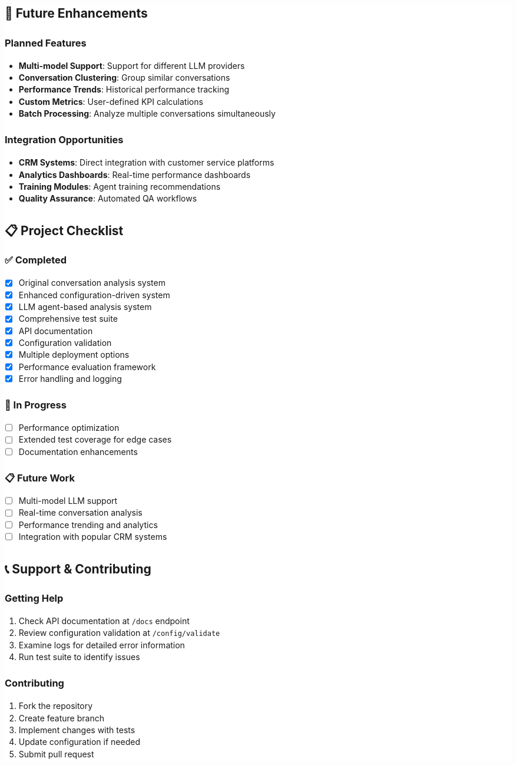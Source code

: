 ## 🚀 Future Enhancements

### Planned Features
- **Multi-model Support**: Support for different LLM providers
- **Conversation Clustering**: Group similar conversations
- **Performance Trends**: Historical performance tracking
- **Custom Metrics**: User-defined KPI calculations
- **Batch Processing**: Analyze multiple conversations simultaneously

### Integration Opportunities
- **CRM Systems**: Direct integration with customer service platforms
- **Analytics Dashboards**: Real-time performance dashboards
- **Training Modules**: Agent training recommendations
- **Quality Assurance**: Automated QA workflows

## 📋 Project Checklist

### ✅ Completed
- [x] Original conversation analysis system
- [x] Enhanced configuration-driven system
- [x] LLM agent-based analysis system
- [x] Comprehensive test suite
- [x] API documentation
- [x] Configuration validation
- [x] Multiple deployment options
- [x] Performance evaluation framework
- [x] Error handling and logging

### 🔄 In Progress
- [ ] Performance optimization
- [ ] Extended test coverage for edge cases
- [ ] Documentation enhancements

### 📋 Future Work
- [ ] Multi-model LLM support
- [ ] Real-time conversation analysis
- [ ] Performance trending and analytics
- [ ] Integration with popular CRM systems

## 📞 Support & Contributing

### Getting Help
1. Check API documentation at `/docs` endpoint
2. Review configuration validation at `/config/validate`
3. Examine logs for detailed error information
4. Run test suite to identify issues

### Contributing
1. Fork the repository
2. Create feature branch
3. Implement changes with tests
4. Update configuration if needed
5. Submit pull request
